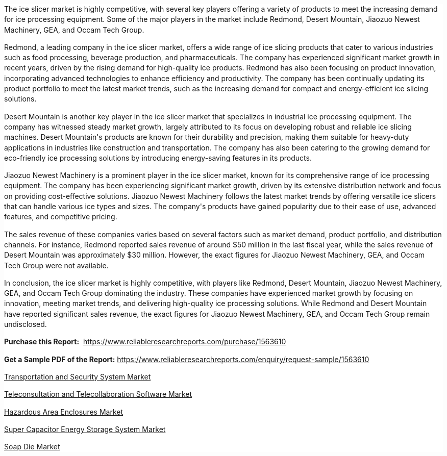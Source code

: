 <p><p>The ice slicer market is highly competitive, with several key players offering a variety of products to meet the increasing demand for ice processing equipment. Some of the major players in the market include Redmond, Desert Mountain, Jiaozuo Newest Machinery, GEA, and Occam Tech Group.</p><p>Redmond, a leading company in the ice slicer market, offers a wide range of ice slicing products that cater to various industries such as food processing, beverage production, and pharmaceuticals. The company has experienced significant market growth in recent years, driven by the rising demand for high-quality ice products. Redmond has also been focusing on product innovation, incorporating advanced technologies to enhance efficiency and productivity. The company has been continually updating its product portfolio to meet the latest market trends, such as the increasing demand for compact and energy-efficient ice slicing solutions.</p><p>Desert Mountain is another key player in the ice slicer market that specializes in industrial ice processing equipment. The company has witnessed steady market growth, largely attributed to its focus on developing robust and reliable ice slicing machines. Desert Mountain's products are known for their durability and precision, making them suitable for heavy-duty applications in industries like construction and transportation. The company has also been catering to the growing demand for eco-friendly ice processing solutions by introducing energy-saving features in its products.</p><p>Jiaozuo Newest Machinery is a prominent player in the ice slicer market, known for its comprehensive range of ice processing equipment. The company has been experiencing significant market growth, driven by its extensive distribution network and focus on providing cost-effective solutions. Jiaozuo Newest Machinery follows the latest market trends by offering versatile ice slicers that can handle various ice types and sizes. The company's products have gained popularity due to their ease of use, advanced features, and competitive pricing.</p><p>The sales revenue of these companies varies based on several factors such as market demand, product portfolio, and distribution channels. For instance, Redmond reported sales revenue of around $50 million in the last fiscal year, while the sales revenue of Desert Mountain was approximately $30 million. However, the exact figures for Jiaozuo Newest Machinery, GEA, and Occam Tech Group were not available.</p><p>In conclusion, the ice slicer market is highly competitive, with players like Redmond, Desert Mountain, Jiaozuo Newest Machinery, GEA, and Occam Tech Group dominating the industry. These companies have experienced market growth by focusing on innovation, meeting market trends, and delivering high-quality ice processing solutions. While Redmond and Desert Mountain have reported significant sales revenue, the exact figures for Jiaozuo Newest Machinery, GEA, and Occam Tech Group remain undisclosed.</p></p>
<p><strong>Purchase this Report:</strong>&nbsp;&nbsp;<a href="https://www.reliableresearchreports.com/purchase/1563610">https://www.reliableresearchreports.com/purchase/1563610</a></p>
<p></p>
<p><strong>Get a Sample PDF of the Report:</strong>&nbsp;<a href="https://www.reliableresearchreports.com/enquiry/request-sample/1563610">https://www.reliableresearchreports.com/enquiry/request-sample/1563610</a></p>
<p><p><a href="https://medium.com/@tammyjones1939/transportation-and-security-system-market-size-reveals-the-best-marketing-channels-in-global-621a9346d6bb">Transportation and Security System Market</a></p><p><a href="https://medium.com/@tammyjones1939/teleconsultation-and-telecollaboration-software-market-research-report-its-history-and-forecast-5837e05343ff">Teleconsultation and Telecollaboration Software Market</a></p><p><a href="https://github.com/AKSHATREPORTPRIME/Market-Research-Report-List-2/blob/main/hazardous-area-enclosures-market.md">Hazardous Area Enclosures Market</a></p><p><a href="https://medium.com/@tammyjones1939/super-capacitor-energy-storage-system-market-size-and-market-trends-complete-industry-overview-3b46c8ae92c5">Super Capacitor Energy Storage System Market</a></p><p><a href="https://github.com/Chiragrp26/Market-Research-Report-List-2/blob/main/soap-die-market.md">Soap Die Market</a></p></p>